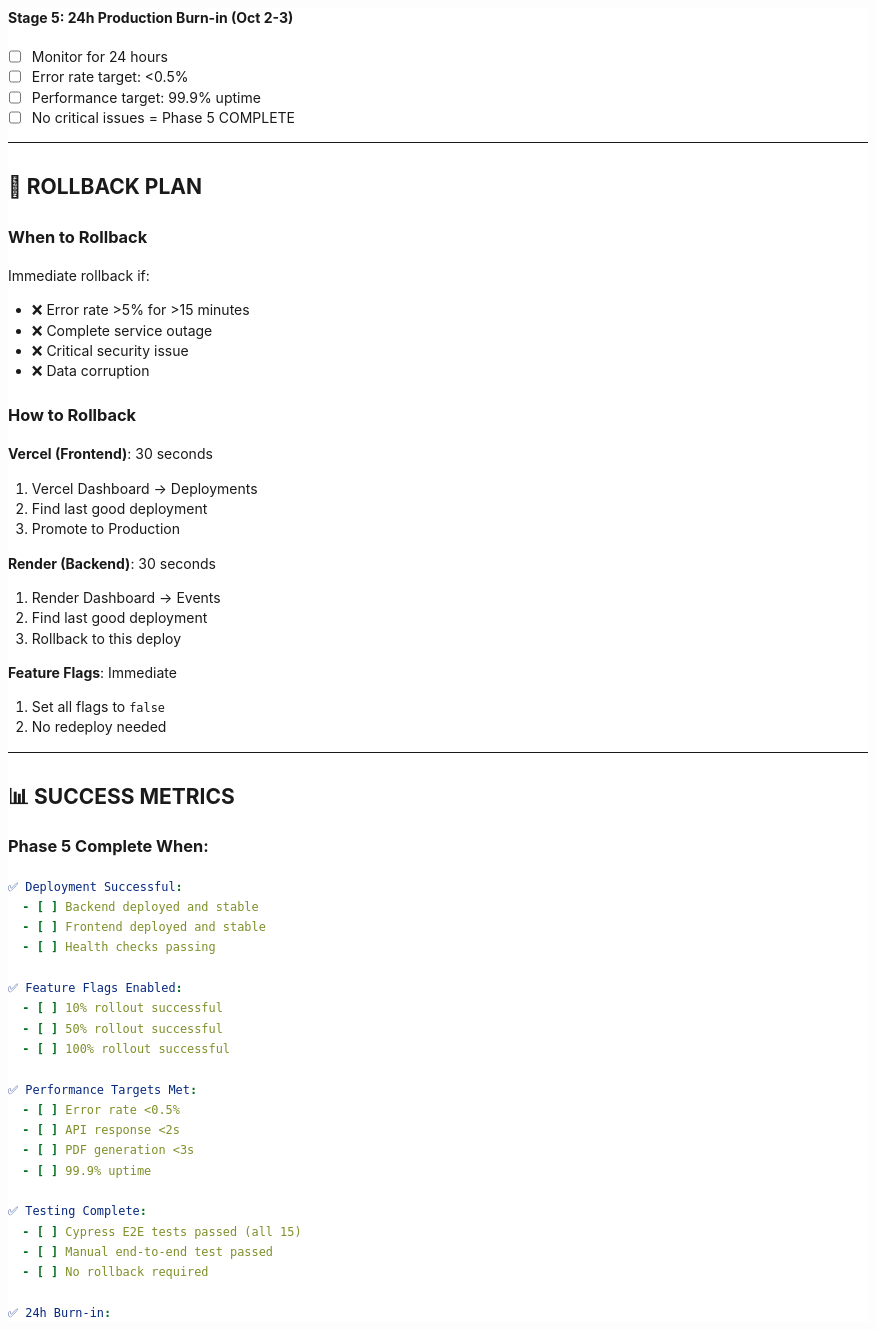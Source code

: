 #### **Stage 5: 24h Production Burn-in** (Oct 2-3)

- [ ] Monitor for 24 hours
- [ ] Error rate target: <0.5%
- [ ] Performance target: 99.9% uptime
- [ ] No critical issues = Phase 5 COMPLETE

---

## 🚨 **ROLLBACK PLAN**

### **When to Rollback**

Immediate rollback if:
- ❌ Error rate >5% for >15 minutes
- ❌ Complete service outage
- ❌ Critical security issue
- ❌ Data corruption

### **How to Rollback**

**Vercel (Frontend)**: 30 seconds
1. Vercel Dashboard → Deployments
2. Find last good deployment
3. Promote to Production

**Render (Backend)**: 30 seconds
1. Render Dashboard → Events
2. Find last good deployment
3. Rollback to this deploy

**Feature Flags**: Immediate
1. Set all flags to `false`
2. No redeploy needed

---

## 📊 **SUCCESS METRICS**

### **Phase 5 Complete When:**

```yaml
✅ Deployment Successful:
  - [ ] Backend deployed and stable
  - [ ] Frontend deployed and stable
  - [ ] Health checks passing

✅ Feature Flags Enabled:
  - [ ] 10% rollout successful
  - [ ] 50% rollout successful  
  - [ ] 100% rollout successful

✅ Performance Targets Met:
  - [ ] Error rate <0.5%
  - [ ] API response <2s
  - [ ] PDF generation <3s
  - [ ] 99.9% uptime

✅ Testing Complete:
  - [ ] Cypress E2E tests passed (all 15)
  - [ ] Manual end-to-end test passed
  - [ ] No rollback required

✅ 24h Burn-in:
```